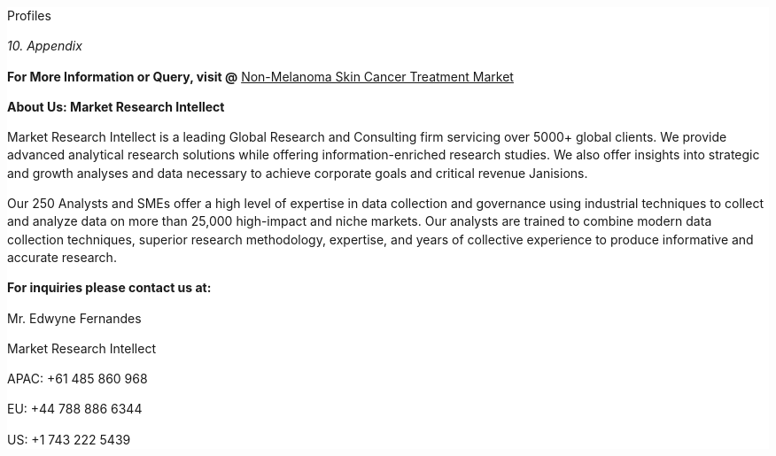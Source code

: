 Profiles</span></em></p><p><em><span class="font-[700]">10. Appendix</span></em></p><p><span class="font-[700]"><strong>For More Information or Query, visit&nbsp;@</strong>&nbsp;</span><span class="font-[700]"><a href="https://www.marketresearchintellect.com/product/global-non-melanoma-skin-cancer-treatment-market/?utm_source=Linkedin&utm_medium=867" target="_blank" data-tracking-control-name="article-ssr-frontend-pulse_little-text-block" data-tracking-will-navigate="" data-test-link="">Non-Melanoma Skin Cancer Treatment Market</a></span></p><p><strong><span class="font-[700]">About Us: Market Research Intellect</span></strong></p><p><span class="">Market Research Intellect is a leading Global Research and Consulting firm servicing over 5000+ global clients. We provide advanced analytical research solutions while offering information-enriched research studies.&nbsp;</span>We also offer insights into strategic and growth analyses and data necessary to achieve corporate goals and critical revenue Janisions.</p><p><span class="">Our 250 Analysts and SMEs offer a high level of expertise in data collection and governance using industrial techniques to collect and analyze data on more than 25,000 high-impact and niche markets. Our analysts are trained to combine modern data collection techniques, superior research methodology, expertise, and years of collective experience to produce informative and accurate research.</span></p><p><strong>For inquiries please contact us at:</strong></p><p>Mr. Edwyne Fernandes</p><p>Market Research Intellect</p><p>APAC: +61 485 860 968</p><p>EU: +44 788 886 6344</p><p>US: +1 743 222 5439</p>